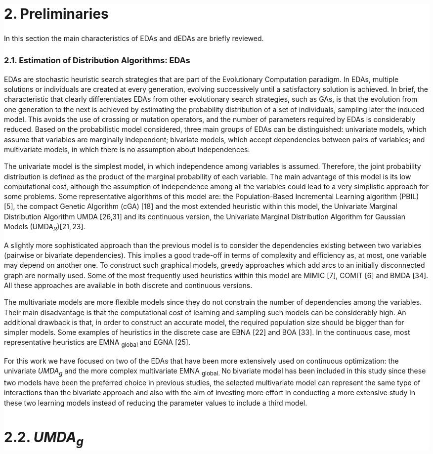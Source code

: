 # 2. Preliminaries 

In this section the main characteristics of EDAs and dEDAs are briefly reviewed.

### 2.1. Estimation of Distribution Algorithms: EDAs

EDAs are stochastic heuristic search strategies that are part of the Evolutionary Computation paradigm. In EDAs, multiple solutions or individuals are created at every generation, evolving successively until a satisfactory solution is achieved. In brief, the characteristic that clearly differentiates EDAs from other evolutionary search strategies, such as GAs, is that the evolution from one generation to the next is achieved by estimating the probability distribution of a set of individuals, sampling later the induced model. This avoids the use of crossing or mutation operators, and the number of parameters required by EDAs is considerably reduced. Based on the probabilistic model considered, three main groups of EDAs can be distinguished: univariate models, which assume that variables are marginally independent; bivariate models, which accept dependencies between pairs of variables; and multivariate models, in which there is no assumption about independences.

The univariate model is the simplest model, in which independence among variables is assumed. Therefore, the joint probability distribution is defined as the product of the marginal probability of each variable. The main advantage of this model is its low computational cost, although the assumption of independence among all the variables could lead to a very simplistic approach for some problems. Some representative algorithms of this model are: the Population-Based Incremental Learning algorithm (PBIL) [5], the compact Genetic Algorithm (cGA) [18] and the most extended heuristic within this model, the Univariate Marginal Distribution Algorithm UMDA [26,31] and its continuous version, the Univariate Marginal Distribution Algorithm for Gaussian Models $\left(\operatorname{UMDA}_{R}\right)[21,23]$.

A slightly more sophisticated approach than the previous model is to consider the dependencies existing between two variables (pairwise or bivariate dependencies). This implies a good trade-off in terms of complexity and efficiency as, at most, one variable may depend on another one. To construct such graphical models, greedy approaches which add arcs to an initially disconnected graph are normally used. Some of the most frequently used heuristics within this model are MIMIC [7], COMIT [6] and BMDA [34]. All these approaches are available in both discrete and continuous versions.

The multivariate models are more flexible models since they do not constrain the number of dependencies among the variables. Their main disadvantage is that the computational cost of learning and sampling such models can be considerably high. An additional drawback is that, in order to construct an accurate model, the required population size should be bigger than for simpler models. Some examples of heuristics in the discrete case are EBNA [22] and BOA [33]. In the continuous case, most representative heuristics are EMNA $_{\text {global }}$ and EGNA [25].

For this work we have focused on two of the EDAs that have been more extensively used on continuous optimization: the univariate $U M D A_{g}$ and the more complex multivariate EMNA $_{\text {global. }}$ No bivariate model has been included in this study since these two models have been the preferred choice in previous studies, the selected multivariate model can represent the same type of interactions than the bivariate approach and also with the aim of investing more effort in conducting a more extensive study in these two learning models instead of reducing the parameter values to include a third model.

# 2.2. $U M D A_{g}$ 


[^0]:    * Corresponding author.
[^0]:    ${ }^{1}$ Also known as coarse-grained, multiple-deme or island models.
[^0]:    ${ }^{2}$ http://sci2s.ugr.es/programacion/workshop/Scalability.html.
[^0]:    ${ }^{3}$ The complete 444 results can be accessed in the following URL http://cajalbbp.cesvima.upm.es/storage.
[^0]:    ${ }^{4}$ Only in this dimension since the behavior is similar on the other dimensions.